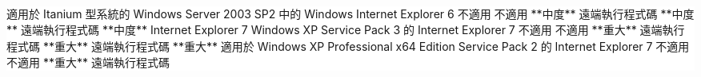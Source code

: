</td>
</tr>
<tr>
<td style="border:1px solid black;">
適用於 Itanium 型系統的 Windows Server 2003 SP2 中的 Windows Internet Explorer 6
</td>
<td style="border:1px solid black;">
不適用
</td>
<td style="border:1px solid black;">
不適用
</td>
<td style="border:1px solid black;">
**中度**  
遠端執行程式碼
</td>
<td style="border:1px solid black;">
**中度**  
遠端執行程式碼
</td>
<td style="border:1px solid black;">
**中度**
</td>
</tr>
<tr>
<th style="border:1px solid black;" colspan="6">
Internet Explorer 7
</th>
</tr>
<tr class="alternateRow">
<td style="border:1px solid black;">
Windows XP Service Pack 3 的 Internet Explorer 7
</td>
<td style="border:1px solid black;">
不適用
</td>
<td style="border:1px solid black;">
不適用
</td>
<td style="border:1px solid black;">
**重大**  
遠端執行程式碼
</td>
<td style="border:1px solid black;">
**重大**  
遠端執行程式碼
</td>
<td style="border:1px solid black;">
**重大**
</td>
</tr>
<tr>
<td style="border:1px solid black;">
適用於 Windows XP Professional x64 Edition Service Pack 2 的 Internet Explorer 7
</td>
<td style="border:1px solid black;">
不適用
</td>
<td style="border:1px solid black;">
不適用
</td>
<td style="border:1px solid black;">
**重大**  
遠端執行程式碼